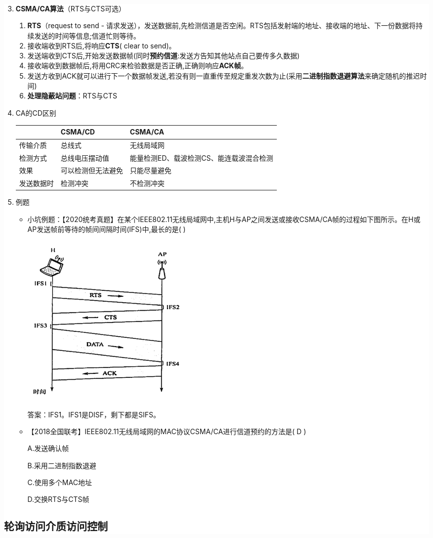 3. **CSMA/CA算法**（RTS与CTS可选）
   1. **RTS**（request to send - 请求发送），发送数据前,先检测信道是否空闲。RTS包括发射端的地址、接收端的地址、下一份数据将持续发送的时间等信息;信道忙则等待。
   2. 接收端收到RTS后,将响应**CTS**( clear to send)。
   3. 发送端收到CTS后,开始发送数据帧(同时**预约信道**:发送方告知其他站点自己要传多久数据)
   4. 接收端收到数据帧后,将用CRC来检验数据是否正确,正确则响应**ACK帧**。
   5. 发送方收到ACK就可以进行下一个数据帧发送,若没有则一直重传至规定重发次数为止(采用**二进制指数退避算法**来确定随机的推迟时间)
   6. **处理隐蔽站问题**：RTS与CTS

4. CA的CD区别

   |            | CSMA/CD            | CSMA/CA                                  |
   | ---------- | ------------------ | ---------------------------------------- |
   | 传输介质   | 总线式             | 无线局域网                               |
   | 检测方式   | 总线电压摆动值     | 能量检测ED、载波检测CS、能连载波混合检测 |
   | 效果       | 可以检测但无法避免 | 只能尽量避免                             |
   | 发送数据时 | 检测冲突           | 不检测冲突                               |

5. 例题

   * 小坑例题：【2020统考真题】在某个IEEE802.11无线局域网中,主机H与AP之间发送或接收CSMA/CA帧的过程如下图所示。在H或AP发送帧前等待的帧间间隔时间(IFS)中,最长的是( )

     ![img](resources/例题1.png)

     答案：IFS1。IFS1是DISF，剩下都是SIFS。


   * 【2018全国联考】IEEE802.11无线局域网的MAC协议CSMA/CA进行信道预约的方法是( D )

     A.发送确认帧

     B.采用二进制指数退避

     C.使用多个MAC地址

     D.交换RTS与CTS帧

## 轮询访问介质访问控制

